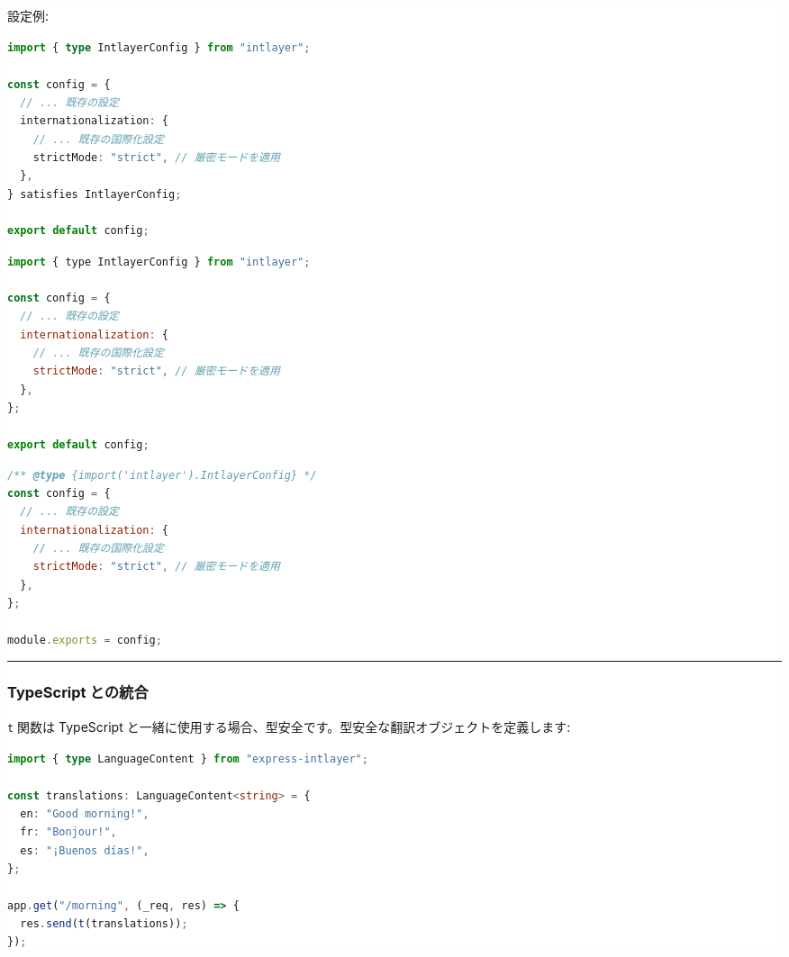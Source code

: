 設定例:

```typescript {7} fileName="intlayer.config.ts" codeFormat="typescript"
import { type IntlayerConfig } from "intlayer";

const config = {
  // ... 既存の設定
  internationalization: {
    // ... 既存の国際化設定
    strictMode: "strict", // 厳密モードを適用
  },
} satisfies IntlayerConfig;

export default config;
```

```javascript {7} fileName="intlayer.config.mjs" codeFormat="esm"
import { type IntlayerConfig } from "intlayer";

const config = {
  // ... 既存の設定
  internationalization: {
    // ... 既存の国際化設定
    strictMode: "strict", // 厳密モードを適用
  },
};

export default config;
```

```javascript {7} fileName="intlayer.config.cjs" codeFormat="commonjs"
/** @type {import('intlayer').IntlayerConfig} */
const config = {
  // ... 既存の設定
  internationalization: {
    // ... 既存の国際化設定
    strictMode: "strict", // 厳密モードを適用
  },
};

module.exports = config;
```

---

### TypeScript との統合

`t` 関数は TypeScript と一緒に使用する場合、型安全です。型安全な翻訳オブジェクトを定義します:

```typescript fileName="src/index.ts" codeFormat="typescript"
import { type LanguageContent } from "express-intlayer";

const translations: LanguageContent<string> = {
  en: "Good morning!",
  fr: "Bonjour!",
  es: "¡Buenos días!",
};

app.get("/morning", (_req, res) => {
  res.send(t(translations));
});
```
